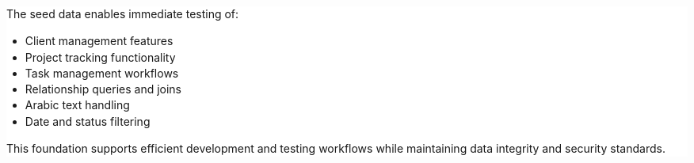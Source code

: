 The seed data enables immediate testing of:
- Client management features
- Project tracking functionality
- Task management workflows
- Relationship queries and joins
- Arabic text handling
- Date and status filtering

This foundation supports efficient development and testing workflows while maintaining data integrity and security standards.